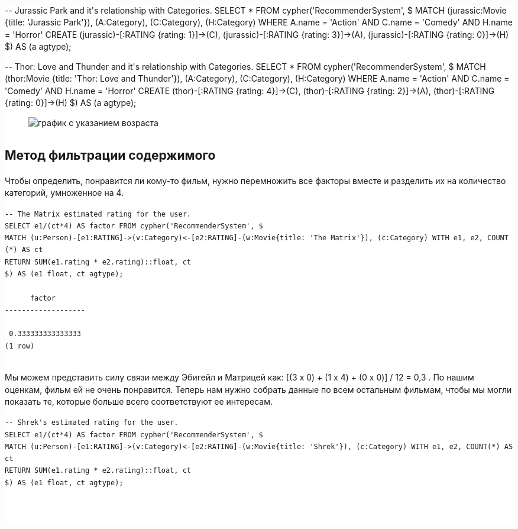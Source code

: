 -- Jurassic Park and it's relationship with Categories.
SELECT * FROM cypher('RecommenderSystem', $
    MATCH (jurassic:Movie {title: 'Jurassic Park'}), (A:Category), (C:Category), (H:Category)
    WHERE A.name = 'Action' AND C.name = 'Comedy' AND H.name = 'Horror' 
    CREATE (jurassic)-[:RATING {rating: 1}]-&gt;(C),
           (jurassic)-[:RATING {rating: 3}]-&gt;(A),
           (jurassic)-[:RATING {rating: 0}]-&gt;(H)
$) AS (a agtype);

-- Thor: Love and Thunder and it's relationship with Categories.
SELECT * FROM cypher('RecommenderSystem', $
    MATCH (thor:Movie {title: 'Thor: Love and Thunder'}), (A:Category), (C:Category), (H:Category)
    WHERE A.name = 'Action' AND C.name = 'Comedy' AND H.name = 'Horror' 
    CREATE (thor)-[:RATING {rating: 4}]-&gt;(C),
           (thor)-[:RATING {rating: 2}]-&gt;(A),
           (thor)-[:RATING {rating: 0}]-&gt;(H)
$) AS (a agtype);
</code></pre>



<figure class="wp-block-image"><img src="https://res.cloudinary.com/practicaldev/image/fetch/s--0QyAkwM2--/c_limit%2Cf_auto%2Cfl_progressive%2Cq_auto%2Cw_800/https://dev-to-uploads.s3.amazonaws.com/uploads/articles/seselcy2xfl15p8f2638.png" alt="график с указанием возраста"/></figure>


<h2 class="wp-block-heading" id="метод-фильтрации-содержимого">Метод фильтрации содержимого</h2>

Чтобы определить, понравится ли кому-то фильм, нужно перемножить все факторы вместе и разделить их на количество категорий, умноженное на 4.


<pre class="wp-block-code"><code lang="sql" class="language-sql">-- The Matrix estimated rating for the user.
SELECT e1/(ct*4) AS factor FROM cypher('RecommenderSystem', $
MATCH (u:Person)-[e1:RATING]-&gt;(v:Category)&lt;-[e2:RATING]-(w:Movie{title: 'The Matrix'}), (c:Category) WITH e1, e2, COUNT(*) AS ct
RETURN SUM(e1.rating * e2.rating)::float, ct
$) AS (e1 float, ct agtype);

      factor       
------------------- 

 0.333333333333333
(1 row)

</code></pre>


Мы можем представить силу связи между Эбигейл и Матрицей как: [(3 x 0) + (1 x 4) + (0 x 0)] / 12 = 0,3 . По нашим оценкам, фильм ей не очень понравится. Теперь нам нужно собрать данные по всем остальным фильмам, чтобы мы могли показать те, которые больше всего соответствуют ее интересам.


<pre class="wp-block-code"><code lang="sql" class="language-sql">-- Shrek's estimated rating for the user.
SELECT e1/(ct*4) AS factor FROM cypher('RecommenderSystem', $
MATCH (u:Person)-[e1:RATING]-&gt;(v:Category)&lt;-[e2:RATING]-(w:Movie{title: 'Shrek'}), (c:Category) WITH e1, e2, COUNT(*) AS ct
RETURN SUM(e1.rating * e2.rating)::float, ct
$) AS (e1 float, ct agtype);
